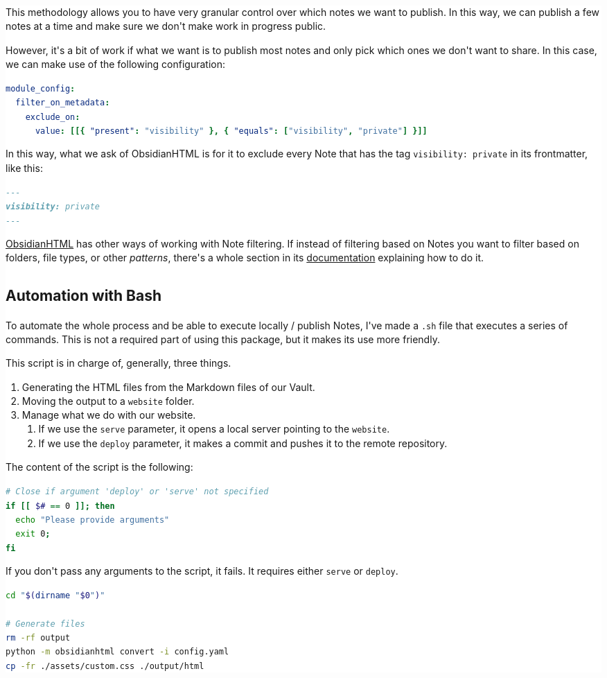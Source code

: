 This methodology allows you to have very granular control over which notes we want to publish. In this way, we can publish a few notes at a time and make sure we don't make work in progress public.

However, it's a bit of work if what we want is to publish most notes and only pick which ones we don't want to share. In this case, we can make use of the following configuration:

```yaml
module_config:
  filter_on_metadata:
    exclude_on:
      value: [[{ "present": "visibility" }, { "equals": ["visibility", "private"] }]]
```

In this way, what we ask of ObsidianHTML is for it to exclude every Note that has the tag `visibility: private` in its frontmatter, like this:

```md
---
visibility: private
---
```

[ObsidianHTML](https://obsidian-html.github.io/) has other ways of working with Note filtering. If instead of filtering based on Notes you want to filter based on folders, file types, or other _patterns_, there's a whole section in its [documentation](https://obsidian-html.github.io/configurations/modes/filtering-notes.html) explaining how to do it.

## Automation with Bash

To automate the whole process and be able to execute locally / publish Notes, I've made a `.sh` file that executes a series of commands. This is not a required part of using this package, but it makes its use more friendly.

This script is in charge of, generally, three things.

1. Generating the HTML files from the Markdown files of our Vault.
2. Moving the output to a `website` folder.
3. Manage what we do with our website.
   1. If we use the `serve` parameter, it opens a local server pointing to the `website`.
   2. If we use the `deploy` parameter, it makes a commit and pushes it to the remote repository.

The content of the script is the following:

```sh
# Close if argument 'deploy' or 'serve' not specified
if [[ $# == 0 ]]; then
  echo "Please provide arguments"
  exit 0;
fi
```

If you don't pass any arguments to the script, it fails. It requires either `serve` or `deploy`.

```sh
cd "$(dirname "$0")"

# Generate files
rm -rf output
python -m obsidianhtml convert -i config.yaml
cp -fr ./assets/custom.css ./output/html
```
